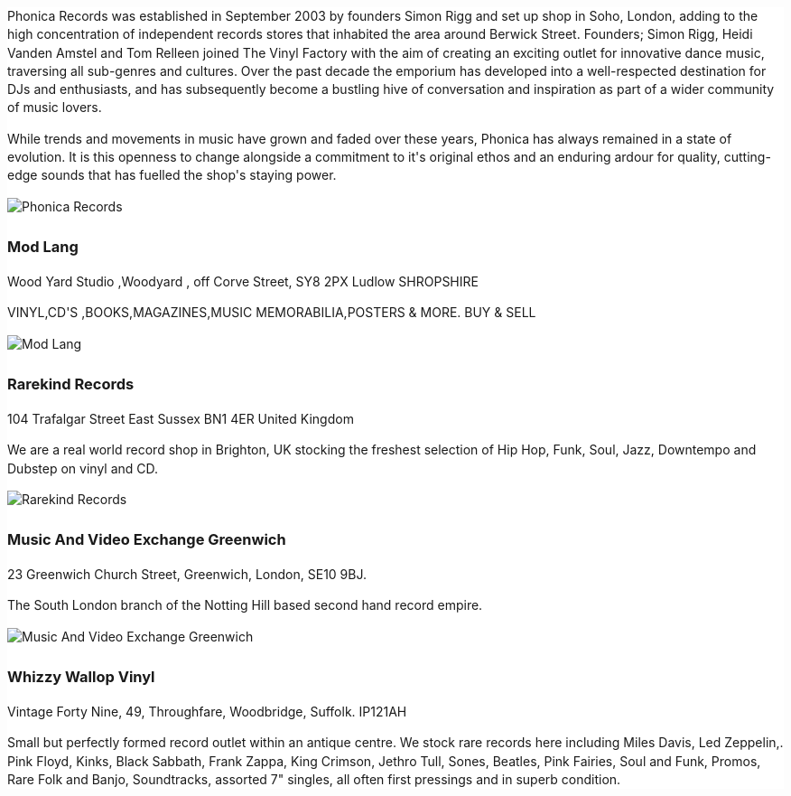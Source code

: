 Phonica Records was established in September 2003 by founders Simon Rigg and set up shop in Soho, London, adding to the high concentration of independent records stores that inhabited the area around Berwick Street. Founders; Simon Rigg, Heidi Vanden Amstel and Tom Relleen joined The Vinyl Factory with the aim of creating an exciting outlet for innovative dance music, traversing all sub-genres and cultures. Over the past decade the emporium has developed into a well-respected destination for DJs and enthusiasts, and has subsequently become a bustling hive of conversation and inspiration as part of a wider community of music lovers. 

While trends and movements in music have grown and faded over these years, Phonica has always remained in a state of evolution. It is this openness to change alongside a commitment to it's original ethos and an enduring ardour for quality, cutting-edge sounds that has fuelled the shop's staying power.

![Phonica Records](https://discogslabs.imgix.net/vinylhub/539a2475b68bb40008d5d120.jpg?auto=compress%2Cformat&fit=max&fm=jpg&h=2000&w=2000&s=185aa2fe795dd552901a9b10d0212ae1 "Phonica Records")

### Mod Lang

Wood Yard Studio ,Woodyard , off Corve Street, SY8 2PX Ludlow SHROPSHIRE

VINYL,CD'S ,BOOKS,MAGAZINES,MUSIC MEMORABILIA,POSTERS & MORE.
BUY & SELL

![Mod Lang](https://discogslabs.imgix.net/vinylhub/57bf137277593500231a9e16.jpg?auto=compress%2Cformat&fit=max&fm=jpg&h=2000&w=2000&s=f38040b6641a560e42619c68fd2ee888 "Mod Lang")

### Rarekind Records

104 Trafalgar Street
East Sussex BN1 4ER
United Kingdom

We are a real world record shop in Brighton, UK stocking the freshest selection of Hip Hop, Funk, Soul, Jazz, Downtempo and Dubstep on vinyl and CD.

![Rarekind Records](https://discogslabs.imgix.net/vinylhub/567acb3b8e19730011ca24b4.jpg?auto=compress%2Cformat&fit=max&fm=jpg&h=2000&w=2000&s=0dc49eda1de4eee3204626871b1f14ab "Rarekind Records")

### Music And Video Exchange Greenwich

23 Greenwich Church Street,
Greenwich, 
London, SE10 9BJ.

The South London branch of the Notting Hill based second hand record empire.

![Music And Video Exchange Greenwich](https://discogslabs.imgix.net/vinylhub/5b1d46a94fdf8a0027396c75.jpg?auto=compress%2Cformat&fit=max&fm=jpg&h=2000&w=2000&s=262c6ebefe29bf0be7781b57aeddbfe6 "Music And Video Exchange Greenwich")

### Whizzy Wallop Vinyl

Vintage Forty Nine, 49, Throughfare, Woodbridge, Suffolk. IP121AH

Small but perfectly formed record outlet within an antique centre. We stock rare records here including Miles Davis, Led Zeppelin,. Pink Floyd, Kinks, Black Sabbath, Frank Zappa, King Crimson, Jethro Tull, Sones, Beatles, Pink Fairies, Soul and Funk, Promos, Rare Folk and Banjo, Soundtracks, assorted 7" singles, all often first pressings and in superb condition.
